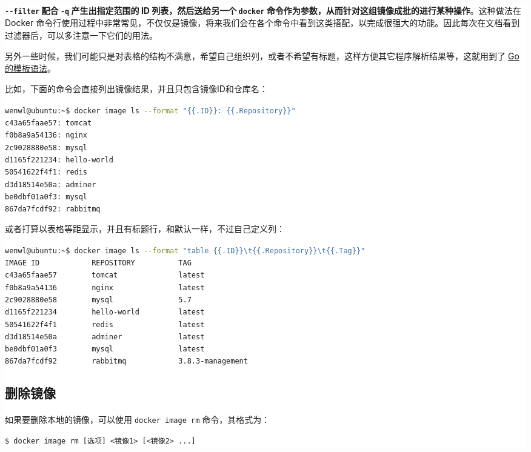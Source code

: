 **`--filter` 配合 `-q` 产生出指定范围的 ID 列表，然后送给另一个 `docker` 命令作为参数，从而针对这组镜像成批的进行某种操作**。这种做法在 Docker 命令行使用过程中非常常见，不仅仅是镜像，将来我们会在各个命令中看到这类搭配，以完成很强大的功能。因此每次在文档看到过滤器后，可以多注意一下它们的用法。

另外一些时候，我们可能只是对表格的结构不满意，希望自己组织列，或者不希望有标题，这样方便其它程序解析结果等，这就用到了 [Go 的模板语法](https://gohugo.io/templates/go-templates/)。

比如，下面的命令会直接列出镜像结果，并且只包含镜像ID和仓库名：

```bash
wenwl@ubuntu:~$ docker image ls --format "{{.ID}}: {{.Repository}}"
c43a65faae57: tomcat
f0b8a9a54136: nginx
2c9028880e58: mysql
d1165f221234: hello-world
50541622f4f1: redis
d3d18514e50a: adminer
be0dbf01a0f3: mysql
867da7fcdf92: rabbitmq
```

或者打算以表格等距显示，并且有标题行，和默认一样，不过自己定义列：

```bash
wenwl@ubuntu:~$ docker image ls --format "table {{.ID}}\t{{.Repository}}\t{{.Tag}}"
IMAGE ID            REPOSITORY          TAG
c43a65faae57        tomcat              latest
f0b8a9a54136        nginx               latest
2c9028880e58        mysql               5.7
d1165f221234        hello-world         latest
50541622f4f1        redis               latest
d3d18514e50a        adminer             latest
be0dbf01a0f3        mysql               latest
867da7fcdf92        rabbitmq            3.8.3-management
```

## 删除镜像

如果要删除本地的镜像，可以使用 `docker image rm` 命令，其格式为：

```shell
$ docker image rm [选项] <镜像1> [<镜像2> ...]
```



 
